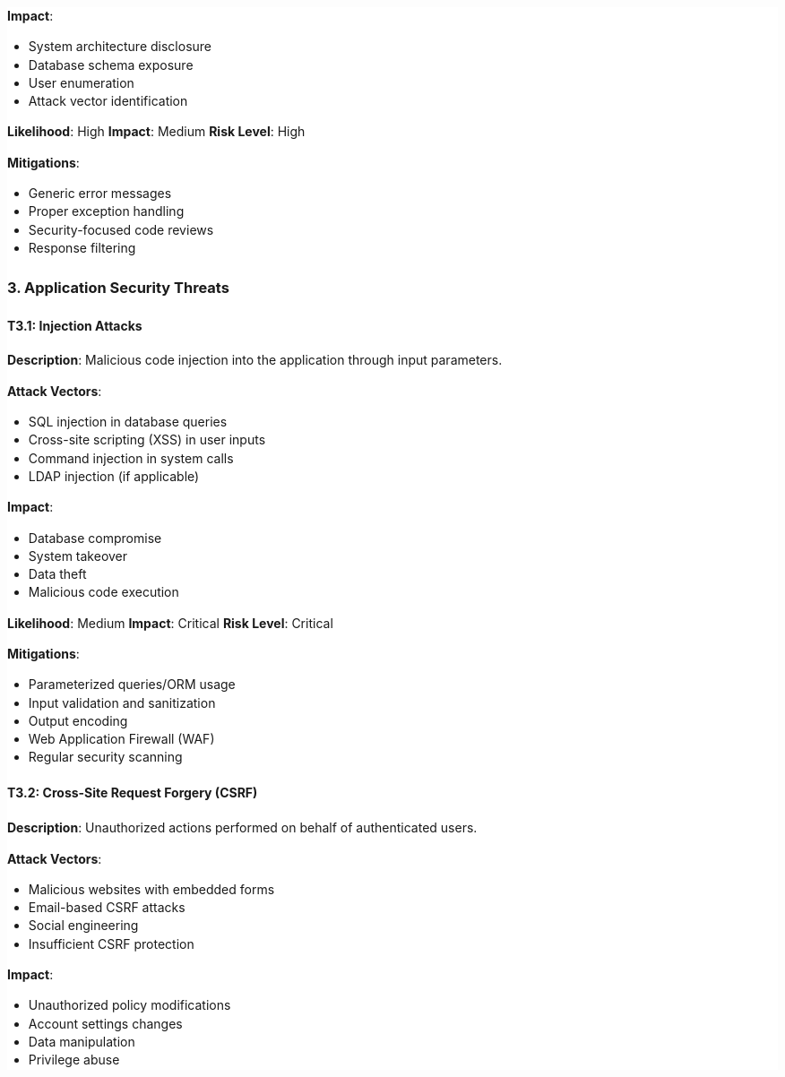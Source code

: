 **Impact**:
- System architecture disclosure
- Database schema exposure
- User enumeration
- Attack vector identification

**Likelihood**: High
**Impact**: Medium
**Risk Level**: High

**Mitigations**:
- Generic error messages
- Proper exception handling
- Security-focused code reviews
- Response filtering

### 3. Application Security Threats

#### T3.1: Injection Attacks
**Description**: Malicious code injection into the application through input parameters.

**Attack Vectors**:
- SQL injection in database queries
- Cross-site scripting (XSS) in user inputs
- Command injection in system calls
- LDAP injection (if applicable)

**Impact**:
- Database compromise
- System takeover
- Data theft
- Malicious code execution

**Likelihood**: Medium
**Impact**: Critical
**Risk Level**: Critical

**Mitigations**:
- Parameterized queries/ORM usage
- Input validation and sanitization
- Output encoding
- Web Application Firewall (WAF)
- Regular security scanning

#### T3.2: Cross-Site Request Forgery (CSRF)
**Description**: Unauthorized actions performed on behalf of authenticated users.

**Attack Vectors**:
- Malicious websites with embedded forms
- Email-based CSRF attacks
- Social engineering
- Insufficient CSRF protection

**Impact**:
- Unauthorized policy modifications
- Account settings changes
- Data manipulation
- Privilege abuse
